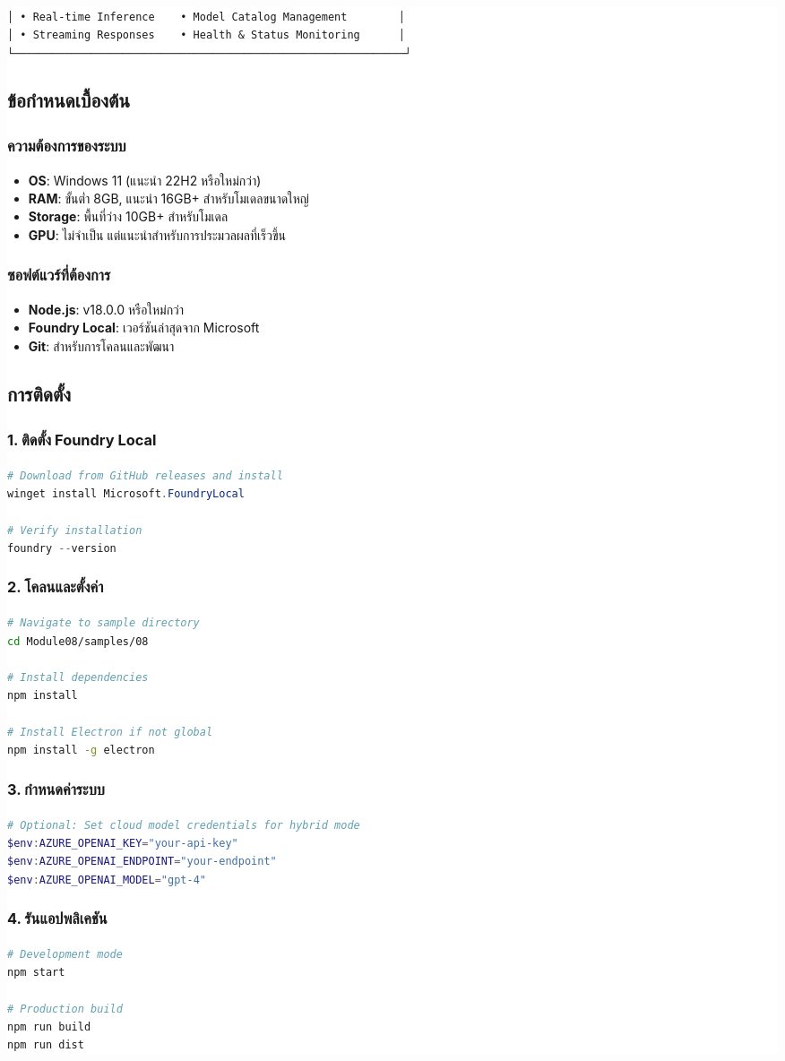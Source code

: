 ```
│ • Real-time Inference    • Model Catalog Management        │
│ • Streaming Responses    • Health & Status Monitoring      │
└─────────────────────────────────────────────────────────────┘
```

## ข้อกำหนดเบื้องต้น

### ความต้องการของระบบ
- **OS**: Windows 11 (แนะนำ 22H2 หรือใหม่กว่า)
- **RAM**: ขั้นต่ำ 8GB, แนะนำ 16GB+ สำหรับโมเดลขนาดใหญ่
- **Storage**: พื้นที่ว่าง 10GB+ สำหรับโมเดล
- **GPU**: ไม่จำเป็น แต่แนะนำสำหรับการประมวลผลที่เร็วขึ้น

### ซอฟต์แวร์ที่ต้องการ
- **Node.js**: v18.0.0 หรือใหม่กว่า
- **Foundry Local**: เวอร์ชันล่าสุดจาก Microsoft
- **Git**: สำหรับการโคลนและพัฒนา

## การติดตั้ง

### 1. ติดตั้ง Foundry Local
```powershell
# Download from GitHub releases and install
winget install Microsoft.FoundryLocal

# Verify installation
foundry --version
```

### 2. โคลนและตั้งค่า
```bash
# Navigate to sample directory
cd Module08/samples/08

# Install dependencies
npm install

# Install Electron if not global
npm install -g electron
```

### 3. กำหนดค่าระบบ
```powershell
# Optional: Set cloud model credentials for hybrid mode
$env:AZURE_OPENAI_KEY="your-api-key"
$env:AZURE_OPENAI_ENDPOINT="your-endpoint"
$env:AZURE_OPENAI_MODEL="gpt-4"
```

### 4. รันแอปพลิเคชัน
```bash
# Development mode
npm start

# Production build
npm run build
npm run dist
```
